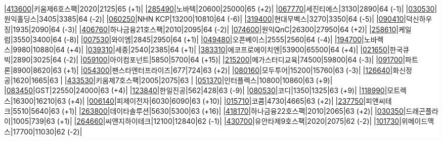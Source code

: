 |[413600](https://finance.daum.net/quotes/A413600)|키움제6호스팩|2020|2125|65 (+1)|
|[285490](https://finance.daum.net/quotes/A285490)|노바텍|20600|25000|65 (+2)|
|[067770](https://finance.daum.net/quotes/A067770)|세진티에스|3130|2890|64 (-1)|
|[030530](https://finance.daum.net/quotes/A030530)|원익홀딩스|3405|3385|64 (-2)|
|[060250](https://finance.daum.net/quotes/A060250)|NHN KCP|13200|10810|64 (-6)|
|[319400](https://finance.daum.net/quotes/A319400)|현대무벡스|3270|3350|64 (-5)|
|[090410](https://finance.daum.net/quotes/A090410)|덕신하우징|1935|2090|64 (-3)|
|[406760](https://finance.daum.net/quotes/A406760)|하나금융21호스팩|2010|2095|64 (-2)|
|[074600](https://finance.daum.net/quotes/A074600)|원익QnC|26300|27950|64 (+2)|
|[258610](https://finance.daum.net/quotes/A258610)|케일럼|3550|3400|64 (-8)|
|[007530](https://finance.daum.net/quotes/A007530)|와이엠|2845|2950|64 (+1)|
|[049480](https://finance.daum.net/quotes/A049480)|오픈베이스|2555|2560|64 (-4)|
|[194700](https://finance.daum.net/quotes/A194700)|노바렉스|9980|10880|64 (+4)|
|[039310](https://finance.daum.net/quotes/A039310)|세중|2540|2385|64 (+1)|
|[383310](https://finance.daum.net/quotes/A383310)|에코프로에이치엔|53900|65500|64 (+4)|
|[021650](https://finance.daum.net/quotes/A021650)|한국큐빅|2890|3025|64 (-2)|
|[059100](https://finance.daum.net/quotes/A059100)|아이컴포넌트|5850|5700|64 (+15)|
|[215200](https://finance.daum.net/quotes/A215200)|메가스터디교육|74500|59800|64 (-3)|
|[091700](https://finance.daum.net/quotes/A091700)|파트론|8900|8620|63 (+1)|
|[054300](https://finance.daum.net/quotes/A054300)|팬스타엔터프라이즈|677|724|63 (+2)|
|[080160](https://finance.daum.net/quotes/A080160)|모두투어|15200|15760|63 (-3)|
|[126640](https://finance.daum.net/quotes/A126640)|화신정공|1620|1665|63 |
|[433530](https://finance.daum.net/quotes/A433530)|키움제7호스팩|2005|2075|63 |
|[051370](https://finance.daum.net/quotes/A051370)|인터플렉스|10800|10860|63 (+9)|
|[083450](https://finance.daum.net/quotes/A083450)|GST|22550|24000|63 (+4)|
|[123840](https://finance.daum.net/quotes/A123840)|한일진공|562|428|63 (-9)|
|[080530](https://finance.daum.net/quotes/A080530)|코디|1350|1325|63 (+9)|
|[118990](https://finance.daum.net/quotes/A118990)|모트렉스|16300|16210|63 (+4)|
|[006140](https://finance.daum.net/quotes/A006140)|피제이전자|6030|6090|63 (+10)|
|[015710](https://finance.daum.net/quotes/A015710)|코콤|4730|4665|63 (+2)|
|[237750](https://finance.daum.net/quotes/A237750)|피앤씨테크|5510|5640|63 (+1)|
|[263800](https://finance.daum.net/quotes/A263800)|데이타솔루션|5630|5300|63 (+16)|
|[418170](https://finance.daum.net/quotes/A418170)|하나금융22호스팩|2010|2065|63 (+2)|
|[030350](https://finance.daum.net/quotes/A030350)|드래곤플라이|1005|739|63 (+1)|
|[264660](https://finance.daum.net/quotes/A264660)|씨앤지하이테크|12100|12840|62 (-1)|
|[430700](https://finance.daum.net/quotes/A430700)|유안타제9호스팩|2020|2075|62 (-2)|
|[101730](https://finance.daum.net/quotes/A101730)|위메이드맥스|17700|11030|62 (-2)|